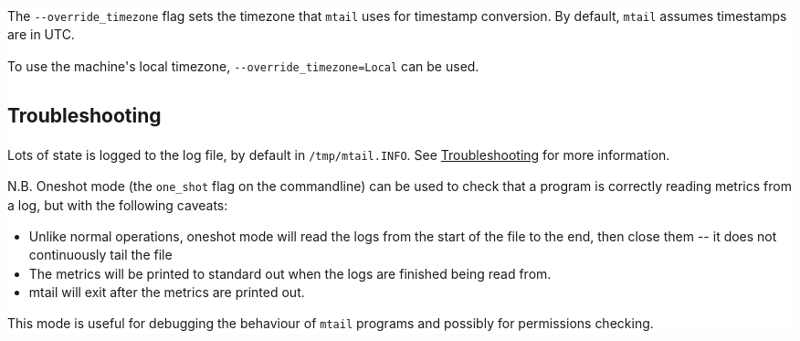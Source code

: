 The `--override_timezone` flag sets the timezone that `mtail` uses for timestamp
conversion. By default, `mtail` assumes timestamps are in UTC.

To use the machine's local timezone, `--override_timezone=Local` can be used.

## Troubleshooting

Lots of state is logged to the log file, by default in `/tmp/mtail.INFO`. See
[Troubleshooting](Troubleshooting.md) for more information.

N.B. Oneshot mode (the `one_shot` flag on the commandline) can be used to check
that a program is correctly reading metrics from a log, but with the following
caveats:

*   Unlike normal operations, oneshot mode will read the logs from the start of
    the file to the end, then close them -- it does not continuously tail the
    file
*   The metrics will be printed to standard out when the logs are finished being
    read from.
*   mtail will exit after the metrics are printed out.

This mode is useful for debugging the behaviour of `mtail` programs and possibly
for permissions checking.
